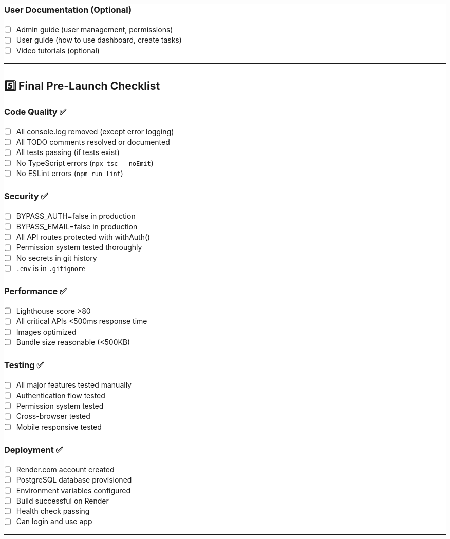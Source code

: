 ### User Documentation (Optional)

- [ ] Admin guide (user management, permissions)
- [ ] User guide (how to use dashboard, create tasks)
- [ ] Video tutorials (optional)

---

## 5️⃣ Final Pre-Launch Checklist

### Code Quality ✅

- [ ] All console.log removed (except error logging)
- [ ] All TODO comments resolved or documented
- [ ] All tests passing (if tests exist)
- [ ] No TypeScript errors (`npx tsc --noEmit`)
- [ ] No ESLint errors (`npm run lint`)

### Security ✅

- [ ] BYPASS_AUTH=false in production
- [ ] BYPASS_EMAIL=false in production
- [ ] All API routes protected with withAuth()
- [ ] Permission system tested thoroughly
- [ ] No secrets in git history
- [ ] `.env` is in `.gitignore`

### Performance ✅

- [ ] Lighthouse score >80
- [ ] All critical APIs <500ms response time
- [ ] Images optimized
- [ ] Bundle size reasonable (<500KB)

### Testing ✅

- [ ] All major features tested manually
- [ ] Authentication flow tested
- [ ] Permission system tested
- [ ] Cross-browser tested
- [ ] Mobile responsive tested

### Deployment ✅

- [ ] Render.com account created
- [ ] PostgreSQL database provisioned
- [ ] Environment variables configured
- [ ] Build successful on Render
- [ ] Health check passing
- [ ] Can login and use app

---
